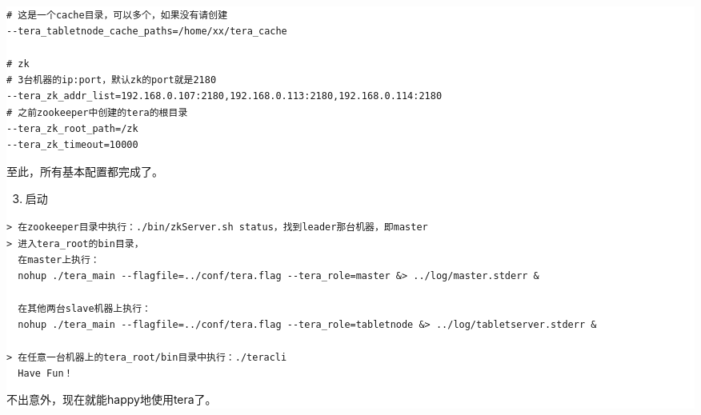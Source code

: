   ```
  # 这是一个cache目录，可以多个，如果没有请创建
  --tera_tabletnode_cache_paths=/home/xx/tera_cache

  # zk 
  # 3台机器的ip:port，默认zk的port就是2180
  --tera_zk_addr_list=192.168.0.107:2180,192.168.0.113:2180,192.168.0.114:2180
  # 之前zookeeper中创建的tera的根目录
  --tera_zk_root_path=/zk
  --tera_zk_timeout=10000

  ```

  至此，所有基本配置都完成了。

  3. 启动
  ```
  > 在zookeeper目录中执行：./bin/zkServer.sh status，找到leader那台机器，即master
  > 进入tera_root的bin目录，
    在master上执行：
    nohup ./tera_main --flagfile=../conf/tera.flag --tera_role=master &> ../log/master.stderr &
    
    在其他两台slave机器上执行：
    nohup ./tera_main --flagfile=../conf/tera.flag --tera_role=tabletnode &> ../log/tabletserver.stderr &

  > 在任意一台机器上的tera_root/bin目录中执行：./teracli
    Have Fun！
  ```

  不出意外，现在就能happy地使用tera了。





























